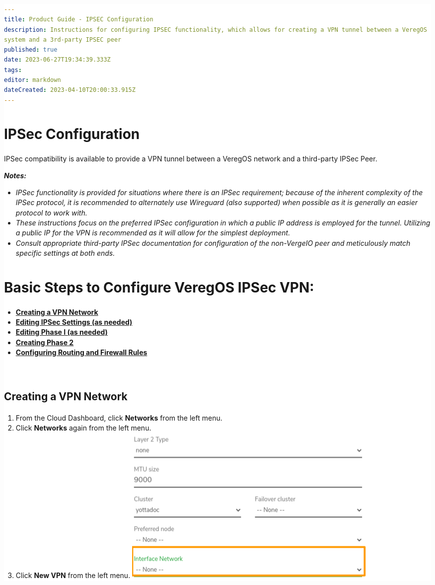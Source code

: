 ```yaml
---
title: Product Guide - IPSEC Configuration
description: Instructions for configuring IPSEC functionality, which allows for creating a VPN tunnel between a VeregOS system and a 3rd-party IPSEC peer
published: true
date: 2023-06-27T19:34:39.333Z
tags: 
editor: markdown
dateCreated: 2023-04-10T20:00:33.915Z
---
```


# IPSec Configuration

IPSec compatibility is available to provide a VPN tunnel between a VeregOS network and a third-party IPSec Peer.

***Notes:***

-   *IPSec functionality is provided for situations where there is an IPSec requirement; because of the inherent complexity of the IPSec protocol, it is recommended to alternately use Wireguard (also supported) when possible as it is generally an easier protocol to work with.*
-   *These instructions focus on the preferred IPSec configuration in which a public IP address is employed for the tunnel. Utilizing a public IP for the VPN is recommended as it will allow for the simplest deployment.*
-   *Consult appropriate third-party IPSec documentation for configuration of the non-VergeIO peer and meticulously match specific settings at both ends.*



# Basic Steps to Configure VeregOS IPSec VPN:

-   [**Creating a VPN Network**](#creating-a-vpn-network)
-   [**Editing IPSec Settings (as needed)**](#editing-ipsec-configuration)
-   [**Editing Phase I (as needed)**](#editing-default-phase-1-configuration)
-   [**Creating Phase 2**](#creating-phase-2)
-   [**Configuring Routing and Firewall Rules**](#configuring-firewall-and-routing-rules)

<br>
  
## Creating a VPN Network

<a name="createnetwork"></a>

1.  From the Cloud Dashboard, click **Networks** from the left menu.
2.  Click **Networks** again from the left menu.
3.  Click **New VPN** from the left menu.
![int-networksetting.png](/public/userguide-sshots/int-networksetting.png)
